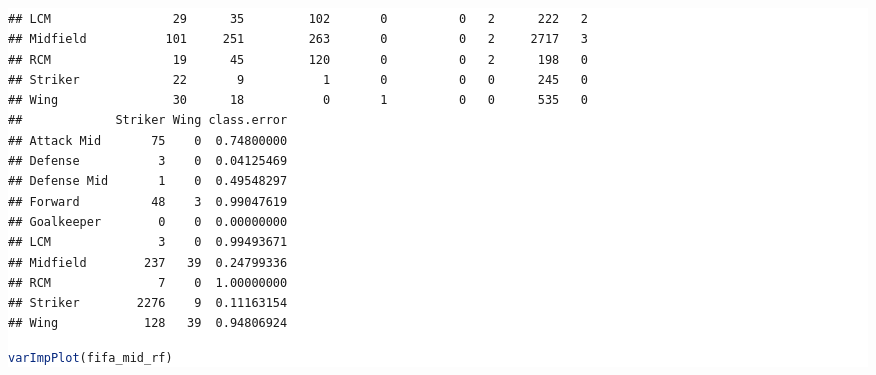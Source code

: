    ## LCM                 29      35         102       0          0   2      222   2
    ## Midfield           101     251         263       0          0   2     2717   3
    ## RCM                 19      45         120       0          0   2      198   0
    ## Striker             22       9           1       0          0   0      245   0
    ## Wing                30      18           0       1          0   0      535   0
    ##             Striker Wing class.error
    ## Attack Mid       75    0  0.74800000
    ## Defense           3    0  0.04125469
    ## Defense Mid       1    0  0.49548297
    ## Forward          48    3  0.99047619
    ## Goalkeeper        0    0  0.00000000
    ## LCM               3    0  0.99493671
    ## Midfield        237   39  0.24799336
    ## RCM               7    0  1.00000000
    ## Striker        2276    9  0.11163154
    ## Wing            128   39  0.94806924

``` r
varImpPlot(fifa_mid_rf)
```

